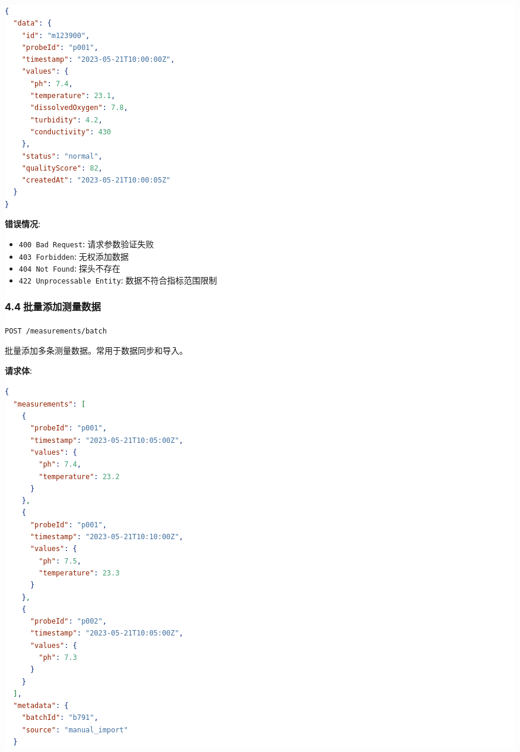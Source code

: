 ```json
{
  "data": {
    "id": "m123900",
    "probeId": "p001",
    "timestamp": "2023-05-21T10:00:00Z",
    "values": {
      "ph": 7.4,
      "temperature": 23.1,
      "dissolvedOxygen": 7.8,
      "turbidity": 4.2,
      "conductivity": 430
    },
    "status": "normal",
    "qualityScore": 82,
    "createdAt": "2023-05-21T10:00:05Z"
  }
}
```

**错误情况**:
- `400 Bad Request`: 请求参数验证失败
- `403 Forbidden`: 无权添加数据
- `404 Not Found`: 探头不存在
- `422 Unprocessable Entity`: 数据不符合指标范围限制

### 4.4 批量添加测量数据

```
POST /measurements/batch
```

批量添加多条测量数据。常用于数据同步和导入。

**请求体**:

```json
{
  "measurements": [
    {
      "probeId": "p001",
      "timestamp": "2023-05-21T10:05:00Z",
      "values": {
        "ph": 7.4,
        "temperature": 23.2
      }
    },
    {
      "probeId": "p001",
      "timestamp": "2023-05-21T10:10:00Z",
      "values": {
        "ph": 7.5,
        "temperature": 23.3
      }
    },
    {
      "probeId": "p002",
      "timestamp": "2023-05-21T10:05:00Z",
      "values": {
        "ph": 7.3
      }
    }
  ],
  "metadata": {
    "batchId": "b791",
    "source": "manual_import"
  }
```